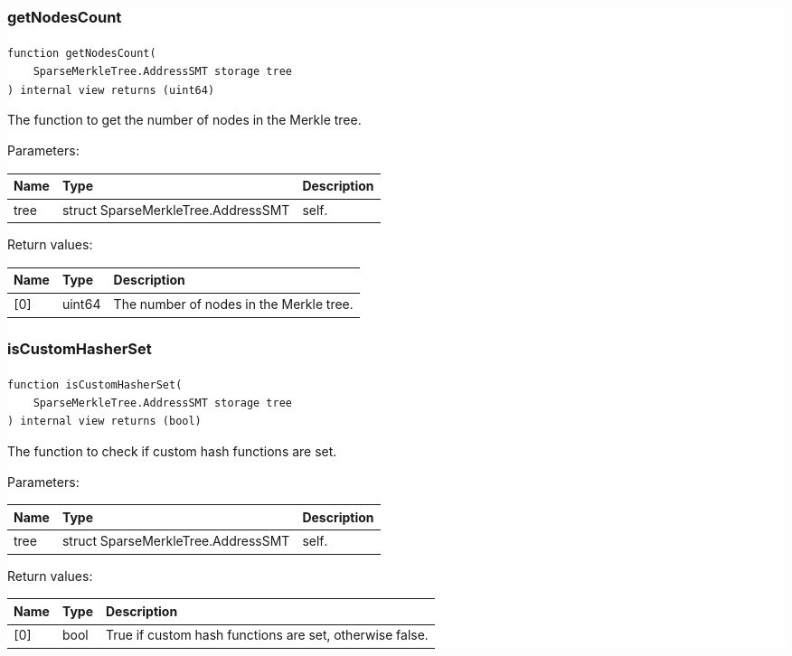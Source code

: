 ### getNodesCount

```solidity
function getNodesCount(
    SparseMerkleTree.AddressSMT storage tree
) internal view returns (uint64)
```

The function to get the number of nodes in the Merkle tree.



Parameters:

| Name | Type                               | Description |
| :--- | :--------------------------------- | :---------- |
| tree | struct SparseMerkleTree.AddressSMT | self.       |


Return values:

| Name | Type   | Description                             |
| :--- | :----- | :-------------------------------------- |
| [0]  | uint64 | The number of nodes in the Merkle tree. |

### isCustomHasherSet

```solidity
function isCustomHasherSet(
    SparseMerkleTree.AddressSMT storage tree
) internal view returns (bool)
```

The function to check if custom hash functions are set.



Parameters:

| Name | Type                               | Description |
| :--- | :--------------------------------- | :---------- |
| tree | struct SparseMerkleTree.AddressSMT | self.       |


Return values:

| Name | Type | Description                                             |
| :--- | :--- | :------------------------------------------------------ |
| [0]  | bool | True if custom hash functions are set, otherwise false. |
